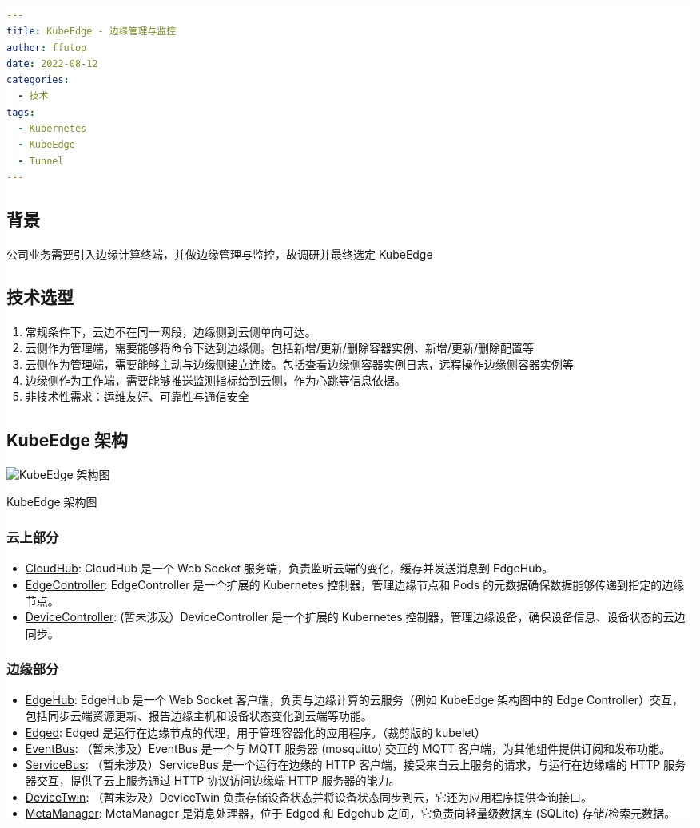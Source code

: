 ```yaml
---
title: KubeEdge - 边缘管理与监控
author: ffutop
date: 2022-08-12
categories: 
  - 技术
tags:
  - Kubernetes
  - KubeEdge
  - Tunnel
---
```


## 背景

公司业务需要引入边缘计算终端，并做边缘管理与监控，故调研并最终选定 KubeEdge 

## 技术选型

1. 常规条件下，云边不在同一网段，边缘侧到云侧单向可达。
2. 云侧作为管理端，需要能够将命令下达到边缘侧。包括新增/更新/删除容器实例、新增/更新/删除配置等
3. 云侧作为管理端，需要能够主动与边缘侧建立连接。包括查看边缘侧容器实例日志，远程操作边缘侧容器实例等
4. 边缘侧作为工作端，需要能够推送监测指标给到云侧，作为心跳等信息依据。
5. 非技术性需求：运维友好、可靠性与通信安全

## KubeEdge 架构

![KubeEdge 架构图](https://github.com/kubeedge/kubeedge/blob/master/docs/images/kubeedge_arch.png?raw=true)

KubeEdge 架构图

### **云上部分**

- [CloudHub](https://kubeedge.io/en/docs/architecture/cloud/cloudhub): CloudHub 是一个 Web Socket 服务端，负责监听云端的变化，缓存并发送消息到 EdgeHub。
- [EdgeController](https://kubeedge.io/en/docs/architecture/cloud/edge_controller): EdgeController 是一个扩展的 Kubernetes 控制器，管理边缘节点和 Pods 的元数据确保数据能够传递到指定的边缘节点。
- [DeviceController](https://kubeedge.io/en/docs/architecture/cloud/device_controller): (暂未涉及）DeviceController 是一个扩展的 Kubernetes 控制器，管理边缘设备，确保设备信息、设备状态的云边同步。

### **边缘部分**

- [EdgeHub](https://kubeedge.io/en/docs/architecture/edge/edgehub): EdgeHub 是一个 Web Socket 客户端，负责与边缘计算的云服务（例如 KubeEdge 架构图中的 Edge Controller）交互，包括同步云端资源更新、报告边缘主机和设备状态变化到云端等功能。
- [Edged](https://kubeedge.io/en/docs/architecture/edge/edged): Edged 是运行在边缘节点的代理，用于管理容器化的应用程序。（裁剪版的 kubelet）
- [EventBus](https://kubeedge.io/en/docs/architecture/edge/eventbus): （暂未涉及）EventBus 是一个与 MQTT 服务器 (mosquitto) 交互的 MQTT 客户端，为其他组件提供订阅和发布功能。
- [ServiceBus](https://kubeedge.io/en/docs/architecture/edge/servicebus): （暂未涉及）ServiceBus 是一个运行在边缘的 HTTP 客户端，接受来自云上服务的请求，与运行在边缘端的 HTTP 服务器交互，提供了云上服务通过 HTTP 协议访问边缘端 HTTP 服务器的能力。
- [DeviceTwin](https://kubeedge.io/en/docs/architecture/edge/devicetwin): （暂未涉及）DeviceTwin 负责存储设备状态并将设备状态同步到云，它还为应用程序提供查询接口。
- [MetaManager](https://kubeedge.io/en/docs/architecture/edge/metamanager): MetaManager 是消息处理器，位于 Edged 和 Edgehub 之间，它负责向轻量级数据库 (SQLite) 存储/检索元数据。
